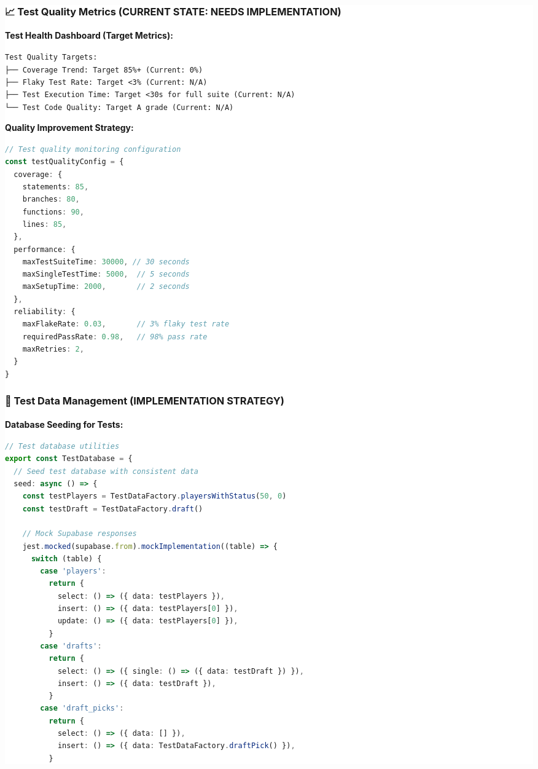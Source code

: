 ### 📈 Test Quality Metrics (CURRENT STATE: NEEDS IMPLEMENTATION)

**Test Health Dashboard (Target Metrics):**
```
Test Quality Targets:
├── Coverage Trend: Target 85%+ (Current: 0%)
├── Flaky Test Rate: Target <3% (Current: N/A)
├── Test Execution Time: Target <30s for full suite (Current: N/A)
└── Test Code Quality: Target A grade (Current: N/A)
```

**Quality Improvement Strategy:**
```typescript
// Test quality monitoring configuration
const testQualityConfig = {
  coverage: {
    statements: 85,
    branches: 80,
    functions: 90,
    lines: 85,
  },
  performance: {
    maxTestSuiteTime: 30000, // 30 seconds
    maxSingleTestTime: 5000,  // 5 seconds
    maxSetupTime: 2000,       // 2 seconds
  },
  reliability: {
    maxFlakeRate: 0.03,       // 3% flaky test rate
    requiredPassRate: 0.98,   // 98% pass rate
    maxRetries: 2,
  }
}
```

### 🧪 Test Data Management (IMPLEMENTATION STRATEGY)

**Database Seeding for Tests:**
```typescript
// Test database utilities
export const TestDatabase = {
  // Seed test database with consistent data
  seed: async () => {
    const testPlayers = TestDataFactory.playersWithStatus(50, 0)
    const testDraft = TestDataFactory.draft()
    
    // Mock Supabase responses
    jest.mocked(supabase.from).mockImplementation((table) => {
      switch (table) {
        case 'players':
          return {
            select: () => ({ data: testPlayers }),
            insert: () => ({ data: testPlayers[0] }),
            update: () => ({ data: testPlayers[0] }),
          }
        case 'drafts':
          return {
            select: () => ({ single: () => ({ data: testDraft }) }),
            insert: () => ({ data: testDraft }),
          }
        case 'draft_picks':
          return {
            select: () => ({ data: [] }),
            insert: () => ({ data: TestDataFactory.draftPick() }),
          }
```